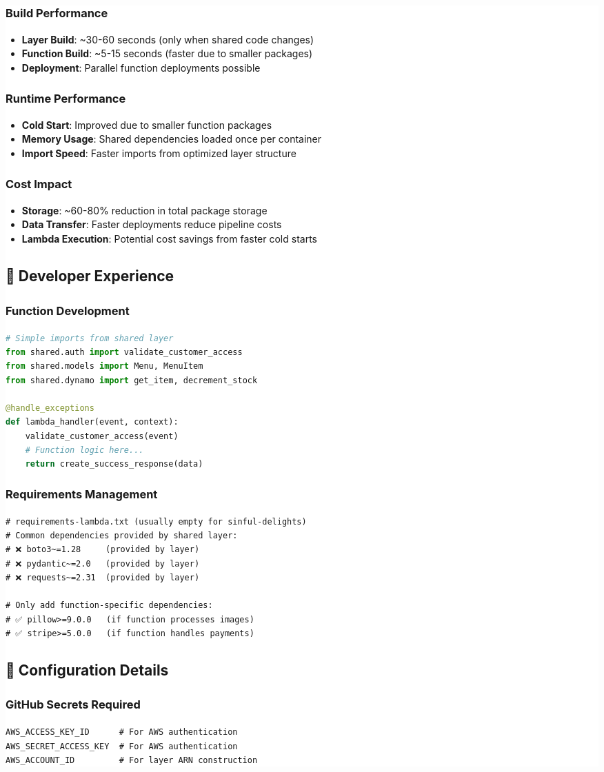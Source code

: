 ### Build Performance
- **Layer Build**: ~30-60 seconds (only when shared code changes)
- **Function Build**: ~5-15 seconds (faster due to smaller packages)
- **Deployment**: Parallel function deployments possible

### Runtime Performance
- **Cold Start**: Improved due to smaller function packages
- **Memory Usage**: Shared dependencies loaded once per container
- **Import Speed**: Faster imports from optimized layer structure

### Cost Impact
- **Storage**: ~60-80% reduction in total package storage
- **Data Transfer**: Faster deployments reduce pipeline costs
- **Lambda Execution**: Potential cost savings from faster cold starts

## 🔧 Developer Experience

### Function Development
```python
# Simple imports from shared layer
from shared.auth import validate_customer_access
from shared.models import Menu, MenuItem
from shared.dynamo import get_item, decrement_stock

@handle_exceptions
def lambda_handler(event, context):
    validate_customer_access(event)
    # Function logic here...
    return create_success_response(data)
```

### Requirements Management
```txt
# requirements-lambda.txt (usually empty for sinful-delights)
# Common dependencies provided by shared layer:
# ❌ boto3~=1.28     (provided by layer)
# ❌ pydantic~=2.0   (provided by layer)
# ❌ requests~=2.31  (provided by layer)

# Only add function-specific dependencies:
# ✅ pillow>=9.0.0   (if function processes images)
# ✅ stripe>=5.0.0   (if function handles payments)
```

## 🎯 Configuration Details

### GitHub Secrets Required
```
AWS_ACCESS_KEY_ID      # For AWS authentication
AWS_SECRET_ACCESS_KEY  # For AWS authentication  
AWS_ACCOUNT_ID         # For layer ARN construction
```
